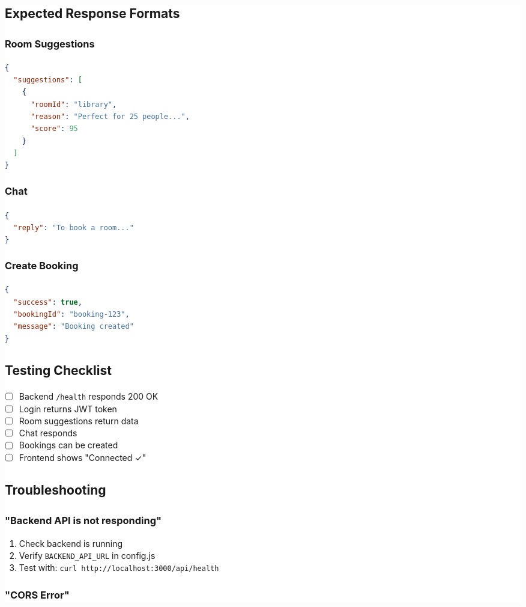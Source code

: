 ## Expected Response Formats

### Room Suggestions
```json
{
  "suggestions": [
    {
      "roomId": "library",
      "reason": "Perfect for 25 people...",
      "score": 95
    }
  ]
}
```

### Chat
```json
{
  "reply": "To book a room..."
}
```

### Create Booking
```json
{
  "success": true,
  "bookingId": "booking-123",
  "message": "Booking created"
}
```

## Testing Checklist

- [ ] Backend `/health` responds 200 OK
- [ ] Login returns JWT token
- [ ] Room suggestions return data
- [ ] Chat responds
- [ ] Bookings can be created
- [ ] Frontend shows "Connected ✓"

## Troubleshooting

### "Backend API is not responding"

1. Check backend is running
2. Verify `BACKEND_API_URL` in config.js
3. Test with: `curl http://localhost:3000/api/health`

### "CORS Error"
